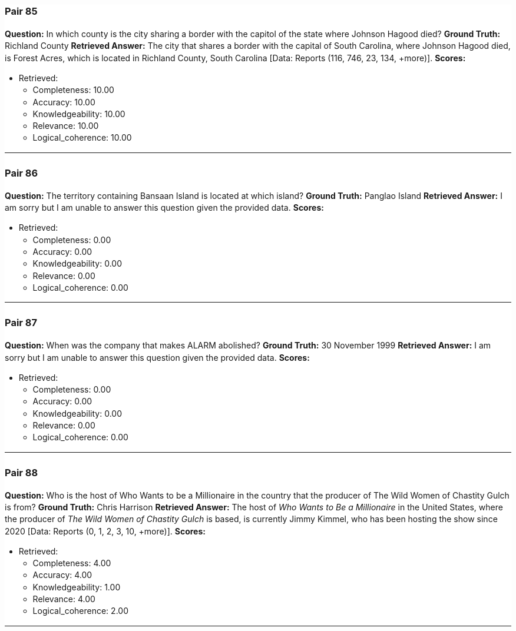### Pair 85
**Question:** In which county is the city sharing a border with the capitol of the state where Johnson Hagood died?
**Ground Truth:** Richland County
**Retrieved Answer:** The city that shares a border with the capital of South Carolina, where Johnson Hagood died, is Forest Acres, which is located in Richland County, South Carolina [Data: Reports (116, 746, 23, 134, +more)].
**Scores:**
- Retrieved:
  - Completeness: 10.00
  - Accuracy: 10.00
  - Knowledgeability: 10.00
  - Relevance: 10.00
  - Logical_coherence: 10.00

---

### Pair 86
**Question:** The territory containing Bansaan Island is located at which island?
**Ground Truth:** Panglao Island
**Retrieved Answer:** I am sorry but I am unable to answer this question given the provided data.
**Scores:**
- Retrieved:
  - Completeness: 0.00
  - Accuracy: 0.00
  - Knowledgeability: 0.00
  - Relevance: 0.00
  - Logical_coherence: 0.00

---

### Pair 87
**Question:** When was the company that makes ALARM abolished?
**Ground Truth:** 30 November 1999
**Retrieved Answer:** I am sorry but I am unable to answer this question given the provided data.
**Scores:**
- Retrieved:
  - Completeness: 0.00
  - Accuracy: 0.00
  - Knowledgeability: 0.00
  - Relevance: 0.00
  - Logical_coherence: 0.00

---

### Pair 88
**Question:** Who is the host of Who Wants to be a Millionaire in the country that the producer of The Wild Women of Chastity Gulch is from?
**Ground Truth:** Chris Harrison
**Retrieved Answer:** The host of *Who Wants to Be a Millionaire* in the United States, where the producer of *The Wild Women of Chastity Gulch* is based, is currently Jimmy Kimmel, who has been hosting the show since 2020 [Data: Reports (0, 1, 2, 3, 10, +more)].
**Scores:**
- Retrieved:
  - Completeness: 4.00
  - Accuracy: 4.00
  - Knowledgeability: 1.00
  - Relevance: 4.00
  - Logical_coherence: 2.00

---